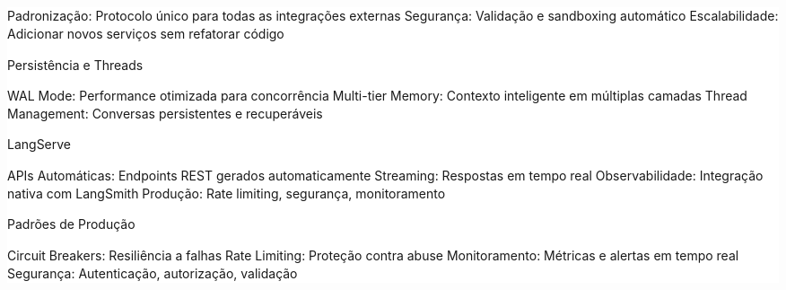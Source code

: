 Padronização: Protocolo único para todas as integrações externas
Segurança: Validação e sandboxing automático
Escalabilidade: Adicionar novos serviços sem refatorar código

Persistência e Threads

WAL Mode: Performance otimizada para concorrência
Multi-tier Memory: Contexto inteligente em múltiplas camadas
Thread Management: Conversas persistentes e recuperáveis

LangServe

APIs Automáticas: Endpoints REST gerados automaticamente
Streaming: Respostas em tempo real
Observabilidade: Integração nativa com LangSmith
Produção: Rate limiting, segurança, monitoramento

Padrões de Produção

Circuit Breakers: Resiliência a falhas
Rate Limiting: Proteção contra abuse
Monitoramento: Métricas e alertas em tempo real
Segurança: Autenticação, autorização, validação